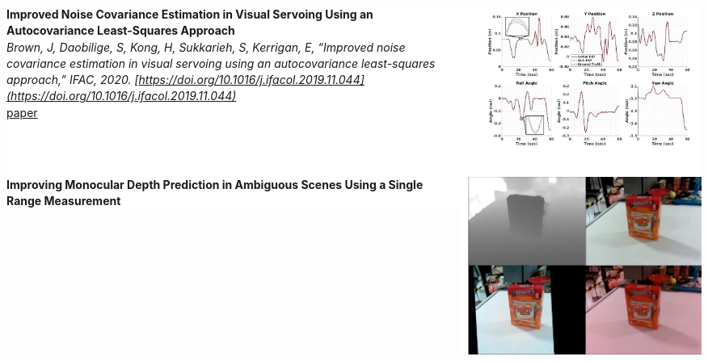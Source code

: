 <img align="right" src="images/ALS_1.jpg" width="300"> **Improved Noise Covariance Estimation in Visual Servoing Using an Autocovariance Least-Squares Approach**  
*Brown, J, Daobilige, S, Kong, H, Sukkarieh, S, Kerrigan, E, “Improved noise covariance estimation in visual servoing using an autocovariance least-squares approach,” IFAC, 2020. [https://doi.org/10.1016/j.ifacol.2019.11.044](https://doi.org/10.1016/j.ifacol.2019.11.044)*  
[paper](https://doi.org/10.1016/j.ifacol.2019.11.044)

 <br/><br/>

<img align="right" src="images/monodepth.jpg" width="300">  **Improving Monocular Depth Prediction in Ambiguous Scenes Using a Single Range Measurement**  